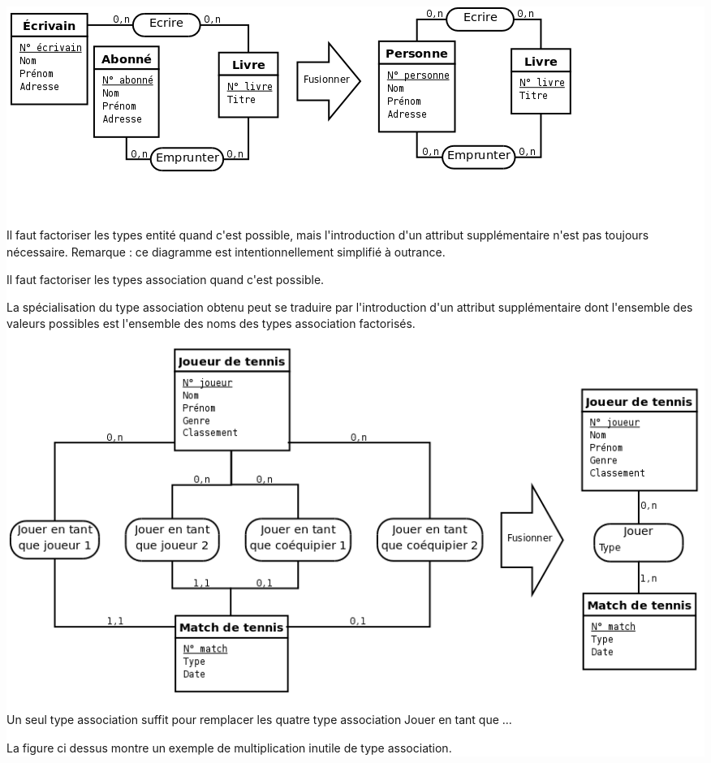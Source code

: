 ![Figure 2.23](./img/fig2_23.png)

Il faut factoriser les types entité quand c'est possible, mais l'introduction
d'un attribut supplémentaire n'est pas toujours nécessaire. Remarque : ce
diagramme est intentionnellement simplifié à outrance.

Il faut factoriser les types association quand c'est possible.

La spécialisation du type association obtenu peut se traduire par l'introduction
d'un attribut supplémentaire dont l'ensemble des valeurs possibles est
l'ensemble des noms des types association factorisés.

![Figure 2.24](./img/fig2_24.png)

Un seul type association suffit pour remplacer les quatre type association Jouer
en tant que ...

La figure ci dessus montre un exemple de multiplication inutile de type
association.
